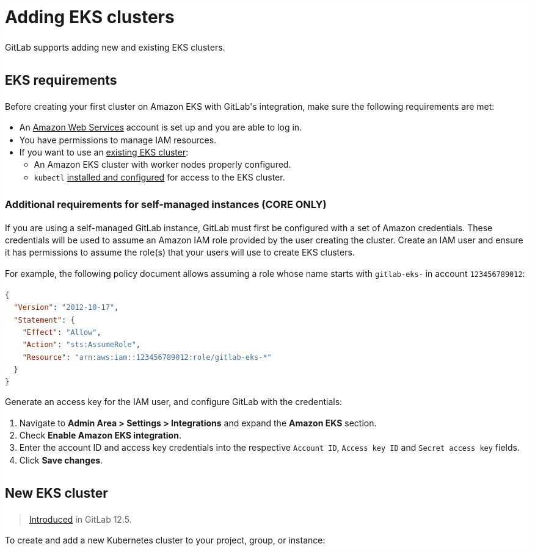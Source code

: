 # Adding EKS clusters

GitLab supports adding new and existing EKS clusters.

## EKS requirements

Before creating your first cluster on Amazon EKS with GitLab's integration, make sure the following
requirements are met:

- An [Amazon Web Services](https://aws.amazon.com/) account is set up and you are able to log in.
- You have permissions to manage IAM resources.
- If you want to use an [existing EKS cluster](#existing-eks-cluster):
  - An Amazon EKS cluster with worker nodes properly configured.
  - `kubectl` [installed and configured](https://docs.aws.amazon.com/eks/latest/userguide/getting-started.html#get-started-kubectl)
    for access to the EKS cluster.

### Additional requirements for self-managed instances **(CORE ONLY)**

If you are using a self-managed GitLab instance, GitLab must first be configured with a set of
Amazon credentials. These credentials will be used to assume an Amazon IAM role provided by the user
creating the cluster. Create an IAM user and ensure it has permissions to assume the role(s) that
your users will use to create EKS clusters.

For example, the following policy document allows assuming a role whose name starts with
`gitlab-eks-` in account `123456789012`:

```json
{
  "Version": "2012-10-17",
  "Statement": {
    "Effect": "Allow",
    "Action": "sts:AssumeRole",
    "Resource": "arn:aws:iam::123456789012:role/gitlab-eks-*"
  }
}
```

Generate an access key for the IAM user, and configure GitLab with the credentials:

1. Navigate to **Admin Area > Settings > Integrations** and expand the **Amazon EKS** section.
1. Check **Enable Amazon EKS integration**.
1. Enter the account ID and access key credentials into the respective
   `Account ID`, `Access key ID` and `Secret access key` fields.
1. Click **Save changes**.

## New EKS cluster

> [Introduced](https://gitlab.com/gitlab-org/gitlab/issues/22392) in GitLab 12.5.

To create and add a new Kubernetes cluster to your project, group, or instance:
